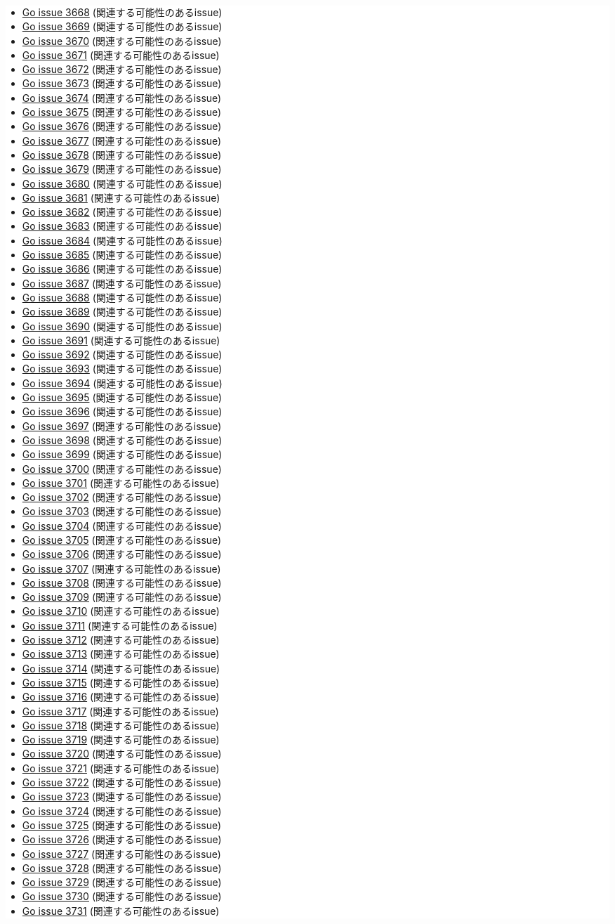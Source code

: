 *   [Go issue 3668](https://golang.org/cl/3668) (関連する可能性のあるissue)
*   [Go issue 3669](https://golang.org/cl/3669) (関連する可能性のあるissue)
*   [Go issue 3670](https://golang.org/cl/3670) (関連する可能性のあるissue)
*   [Go issue 3671](https://golang.org/cl/3671) (関連する可能性のあるissue)
*   [Go issue 3672](https://golang.org/cl/3672) (関連する可能性のあるissue)
*   [Go issue 3673](https://golang.org/cl/3673) (関連する可能性のあるissue)
*   [Go issue 3674](https://golang.org/cl/3674) (関連する可能性のあるissue)
*   [Go issue 3675](https://golang.org/cl/3675) (関連する可能性のあるissue)
*   [Go issue 3676](https://golang.org/cl/3676) (関連する可能性のあるissue)
*   [Go issue 3677](https://golang.org/cl/3677) (関連する可能性のあるissue)
*   [Go issue 3678](https://golang.org/cl/3678) (関連する可能性のあるissue)
*   [Go issue 3679](https://golang.org/cl/3679) (関連する可能性のあるissue)
*   [Go issue 3680](https://golang.org/cl/3680) (関連する可能性のあるissue)
*   [Go issue 3681](https://golang.org/cl/3681) (関連する可能性のあるissue)
*   [Go issue 3682](https://golang.org/cl/3682) (関連する可能性のあるissue)
*   [Go issue 3683](https://golang.org/cl/3683) (関連する可能性のあるissue)
*   [Go issue 3684](https://golang.org/cl/3684) (関連する可能性のあるissue)
*   [Go issue 3685](https://golang.org/cl/3685) (関連する可能性のあるissue)
*   [Go issue 3686](https://golang.org/cl/3686) (関連する可能性のあるissue)
*   [Go issue 3687](https://golang.org/cl/3687) (関連する可能性のあるissue)
*   [Go issue 3688](https://golang.org/cl/3688) (関連する可能性のあるissue)
*   [Go issue 3689](https://golang.org/cl/3689) (関連する可能性のあるissue)
*   [Go issue 3690](https://golang.org/cl/3690) (関連する可能性のあるissue)
*   [Go issue 3691](https://golang.org/cl/3691) (関連する可能性のあるissue)
*   [Go issue 3692](https://golang.org/cl/3692) (関連する可能性のあるissue)
*   [Go issue 3693](https://golang.org/cl/3693) (関連する可能性のあるissue)
*   [Go issue 3694](https://golang.org/cl/3694) (関連する可能性のあるissue)
*   [Go issue 3695](https://golang.org/cl/3695) (関連する可能性のあるissue)
*   [Go issue 3696](https://golang.org/cl/3696) (関連する可能性のあるissue)
*   [Go issue 3697](https://golang.org/cl/3697) (関連する可能性のあるissue)
*   [Go issue 3698](https://golang.org/cl/3698) (関連する可能性のあるissue)
*   [Go issue 3699](https://golang.org/cl/3699) (関連する可能性のあるissue)
*   [Go issue 3700](https://golang.org/cl/3700) (関連する可能性のあるissue)
*   [Go issue 3701](https://golang.org/cl/3701) (関連する可能性のあるissue)
*   [Go issue 3702](https://golang.org/cl/3702) (関連する可能性のあるissue)
*   [Go issue 3703](https://golang.org/cl/3703) (関連する可能性のあるissue)
*   [Go issue 3704](https://golang.org/cl/3704) (関連する可能性のあるissue)
*   [Go issue 3705](https://golang.org/cl/3705) (関連する可能性のあるissue)
*   [Go issue 3706](https://golang.org/cl/3706) (関連する可能性のあるissue)
*   [Go issue 3707](https://golang.org/cl/3707) (関連する可能性のあるissue)
*   [Go issue 3708](https://golang.org/cl/3708) (関連する可能性のあるissue)
*   [Go issue 3709](https://golang.org/cl/3709) (関連する可能性のあるissue)
*   [Go issue 3710](https://golang.org/cl/3710) (関連する可能性のあるissue)
*   [Go issue 3711](https://golang.org/cl/3711) (関連する可能性のあるissue)
*   [Go issue 3712](https://golang.org/cl/3712) (関連する可能性のあるissue)
*   [Go issue 3713](https://golang.org/cl/3713) (関連する可能性のあるissue)
*   [Go issue 3714](https://golang.org/cl/3714) (関連する可能性のあるissue)
*   [Go issue 3715](https://golang.org/cl/3715) (関連する可能性のあるissue)
*   [Go issue 3716](https://golang.org/cl/3716) (関連する可能性のあるissue)
*   [Go issue 3717](https://golang.org/cl/3717) (関連する可能性のあるissue)
*   [Go issue 3718](https://golang.org/cl/3718) (関連する可能性のあるissue)
*   [Go issue 3719](https://golang.org/cl/3719) (関連する可能性のあるissue)
*   [Go issue 3720](https://golang.org/cl/3720) (関連する可能性のあるissue)
*   [Go issue 3721](https://golang.org/cl/3721) (関連する可能性のあるissue)
*   [Go issue 3722](https://golang.org/cl/3722) (関連する可能性のあるissue)
*   [Go issue 3723](https://golang.org/cl/3723) (関連する可能性のあるissue)
*   [Go issue 3724](https://golang.org/cl/3724) (関連する可能性のあるissue)
*   [Go issue 3725](https://golang.org/cl/3725) (関連する可能性のあるissue)
*   [Go issue 3726](https://golang.org/cl/3726) (関連する可能性のあるissue)
*   [Go issue 3727](https://golang.org/cl/3727) (関連する可能性のあるissue)
*   [Go issue 3728](https://golang.org/cl/3728) (関連する可能性のあるissue)
*   [Go issue 3729](https://golang.org/cl/3729) (関連する可能性のあるissue)
*   [Go issue 3730](https://golang.org/cl/3730) (関連する可能性のあるissue)
*   [Go issue 3731](https://golang.org/cl/3731) (関連する可能性のあるissue)